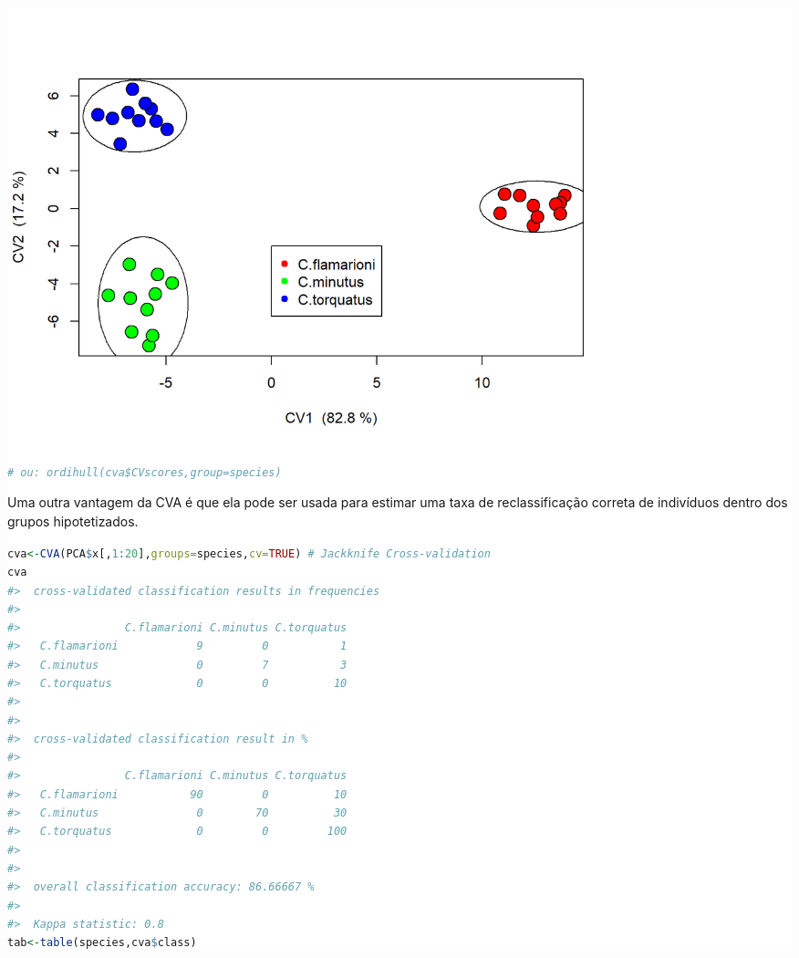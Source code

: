 ```r
```

<img src="03.6-mgord_files/figure-html/unnamed-chunk-7-1.png" width="672" />

```r
# ou: ordihull(cva$CVscores,group=species)
```

Uma outra vantagem da CVA é que ela pode ser usada para estimar uma taxa de reclassificação correta de indivíduos dentro dos grupos hipotetizados. 

```r
cva<-CVA(PCA$x[,1:20],groups=species,cv=TRUE) # Jackknife Cross-validation
cva
#>  cross-validated classification results in frequencies
#>               
#>                C.flamarioni C.minutus C.torquatus
#>   C.flamarioni            9         0           1
#>   C.minutus               0         7           3
#>   C.torquatus             0         0          10
#> 
#> 
#>  cross-validated classification result in %
#>               
#>                C.flamarioni C.minutus C.torquatus
#>   C.flamarioni           90         0          10
#>   C.minutus               0        70          30
#>   C.torquatus             0         0         100
#> 
#> 
#>  overall classification accuracy: 86.66667 %
#> 
#>  Kappa statistic: 0.8
tab<-table(species,cva$class)
```